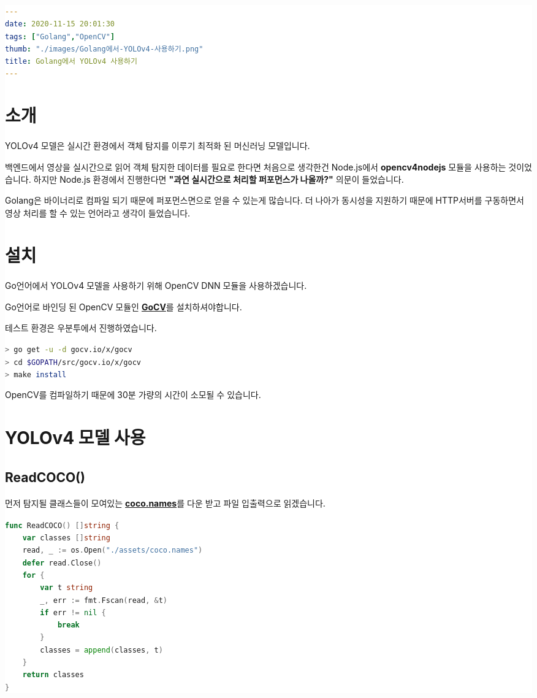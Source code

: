 ```yaml
---
date: 2020-11-15 20:01:30
tags: ["Golang","OpenCV"]
thumb: "./images/Golang에서-YOLOv4-사용하기.png"
title: Golang에서 YOLOv4 사용하기
---
```

# 소개

 YOLOv4 모델은 실시간 환경에서 객체 탐지를 이루기 최적화 된 머신러닝 모델입니다. 

백엔드에서 영상을 실시간으로 읽어 객체 탐지한 데이터를 필요로 한다면 처음으로 생각한건 Node.js에서 **opencv4nodejs**  모듈을 사용하는 것이었습니다. 하지만 Node.js 환경에서 진행한다면 **"과연 실시간으로 처리할 퍼포먼스가 나올까?"** 의문이 들었습니다.

Golang은 바이너리로 컴파일 되기 때문에 퍼포먼스면으로 얻을 수 있는게 많습니다. 더 나아가 동시성을 지원하기 때문에 HTTP서버를 구동하면서 영상 처리를 할 수 있는 언어라고 생각이 들었습니다. 

# 설치

Go언어에서 YOLOv4 모델을 사용하기 위해 OpenCV DNN 모듈을 사용하겠습니다.

Go언어로 바인딩 된 OpenCV 모듈인 [**GoCV**](https://gocv.io)를 설치하셔야합니다.

테스트 환경은 우분투에서 진행하였습니다.

```bash
> go get -u -d gocv.io/x/gocv
> cd $GOPATH/src/gocv.io/x/gocv
> make install
```

OpenCV를 컴파일하기 때문에 30분 가량의 시간이 소모될 수 있습니다.

# YOLOv4 모델 사용

## ReadCOCO()

 먼저 탐지될 클래스들이 모여있는 [**coco.names**](https://github.com/pjreddie/darknet/blob/master/data/coco.names)를 다운 받고 파일 입출력으로 읽겠습니다.

```go
func ReadCOCO() []string {
	var classes []string
	read, _ := os.Open("./assets/coco.names")
	defer read.Close()
	for {
		var t string
		_, err := fmt.Fscan(read, &t)
		if err != nil {
			break
		}
		classes = append(classes, t)
	}
	return classes
}
```
